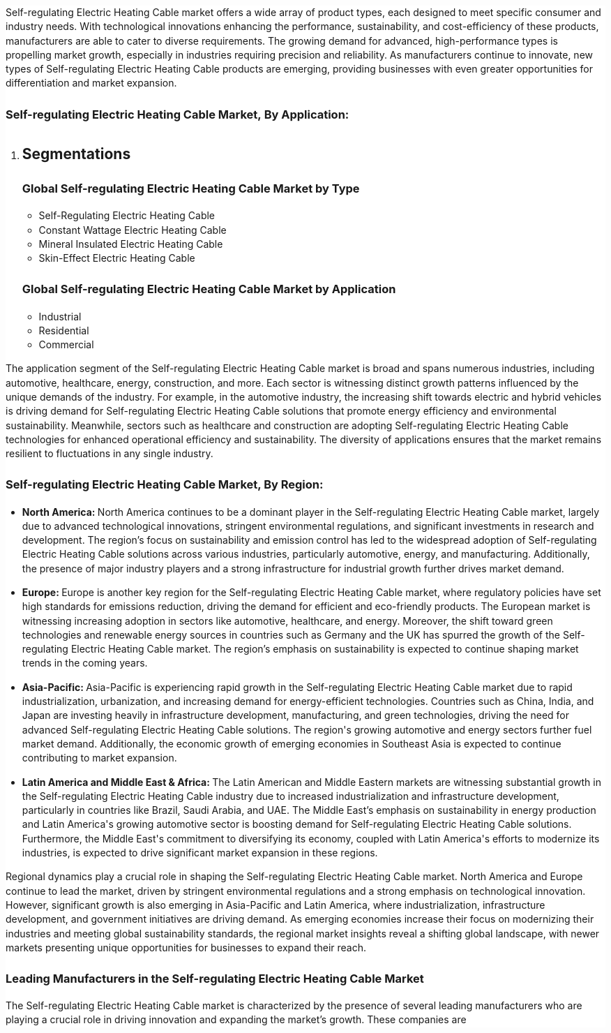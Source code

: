 Self-regulating Electric Heating Cable market offers a wide array of product types, each designed to meet specific consumer and industry needs. With technological innovations enhancing the performance, sustainability, and cost-efficiency of these products, manufacturers are able to cater to diverse requirements. The growing demand for advanced, high-performance types is propelling market growth, especially in industries requiring precision and reliability. As manufacturers continue to innovate, new types of Self-regulating Electric Heating Cable products are emerging, providing businesses with even greater opportunities for differentiation and market expansion.</p><h3>Self-regulating Electric Heating Cable Market,&nbsp;By Application:</h3><ol><li><h2>Segmentations</h2><h3>Global Self-regulating Electric Heating Cable Market by Type</h3><ul><li>Self-Regulating Electric Heating Cable</li><li>Constant Wattage Electric Heating Cable</li><li>Mineral Insulated Electric Heating Cable</li><li>Skin-Effect Electric Heating Cable</li></ul><h3>Global Self-regulating Electric Heating Cable Market by Application</h3><ul><li>Industrial</li><li>Residential</li><li>Commercial</li></ul></li></ol><p>The application segment of the Self-regulating Electric Heating Cable market is broad and spans numerous industries, including automotive, healthcare, energy, construction, and more. Each sector is witnessing distinct growth patterns influenced by the unique demands of the industry. For example, in the automotive industry, the increasing shift towards electric and hybrid vehicles is driving demand for Self-regulating Electric Heating Cable solutions that promote energy efficiency and environmental sustainability. Meanwhile, sectors such as healthcare and construction are adopting Self-regulating Electric Heating Cable technologies for enhanced operational efficiency and sustainability. The diversity of applications ensures that the market remains resilient to fluctuations in any single industry.</p><h3>Self-regulating Electric Heating Cable Market, By Region:</h3><ul><li><p><strong>North America:&nbsp;</strong>North America continues to be a dominant player in the Self-regulating Electric Heating Cable market, largely due to advanced technological innovations, stringent environmental regulations, and significant investments in research and development. The region&rsquo;s focus on sustainability and emission control has led to the widespread adoption of Self-regulating Electric Heating Cable solutions across various industries, particularly automotive, energy, and manufacturing. Additionally, the presence of major industry players and a strong infrastructure for industrial growth further drives market demand.</p></li><li><p><strong><strong>Europe:&nbsp;</strong></strong>Europe is another key region for the Self-regulating Electric Heating Cable market, where regulatory policies have set high standards for emissions reduction, driving the demand for efficient and eco-friendly products. The European market is witnessing increasing adoption in sectors like automotive, healthcare, and energy. Moreover, the shift toward green technologies and renewable energy sources in countries such as Germany and the UK has spurred the growth of the Self-regulating Electric Heating Cable market. The region&rsquo;s emphasis on sustainability is expected to continue shaping market trends in the coming years.</p></li><li><p><strong><strong>Asia-Pacific:&nbsp;</strong></strong>Asia-Pacific is experiencing rapid growth in the Self-regulating Electric Heating Cable market due to rapid industrialization, urbanization, and increasing demand for energy-efficient technologies. Countries such as China, India, and Japan are investing heavily in infrastructure development, manufacturing, and green technologies, driving the need for advanced Self-regulating Electric Heating Cable solutions. The region's growing automotive and energy sectors further fuel market demand. Additionally, the economic growth of emerging economies in Southeast Asia is expected to continue contributing to market expansion.</p></li><li><p><strong><strong>Latin America and Middle East &amp; Africa:&nbsp;</strong></strong>The Latin American and Middle Eastern markets are witnessing substantial growth in the Self-regulating Electric Heating Cable industry due to increased industrialization and infrastructure development, particularly in countries like Brazil, Saudi Arabia, and UAE. The Middle East&rsquo;s emphasis on sustainability in energy production and Latin America's growing automotive sector is boosting demand for Self-regulating Electric Heating Cable solutions. Furthermore, the Middle East's commitment to diversifying its economy, coupled with Latin America's efforts to modernize its industries, is expected to drive significant market expansion in these regions.</p></li></ul><p>Regional dynamics play a crucial role in shaping the Self-regulating Electric Heating Cable market. North America and Europe continue to lead the market, driven by stringent environmental regulations and a strong emphasis on technological innovation. However, significant growth is also emerging in Asia-Pacific and Latin America, where industrialization, infrastructure development, and government initiatives are driving demand. As emerging economies increase their focus on modernizing their industries and meeting global sustainability standards, the regional market insights reveal a shifting global landscape, with newer markets presenting unique opportunities for businesses to expand their reach.</p><h3><strong>Leading Manufacturers in the Self-regulating Electric Heating Cable Market</strong></h3><p>The Self-regulating Electric Heating Cable market is characterized by the presence of several leading manufacturers who are playing a crucial role in driving innovation and expanding the market&rsquo;s growth. These companies are